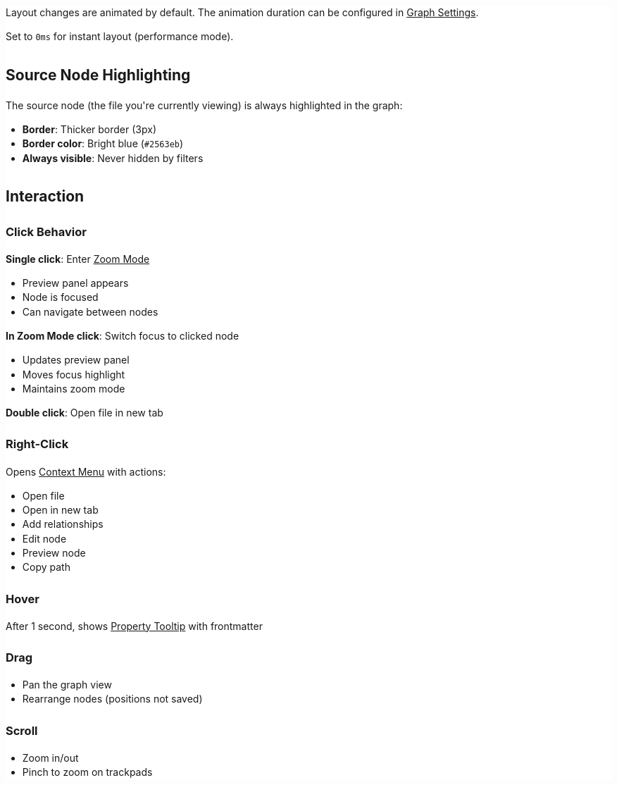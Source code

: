 Layout changes are animated by default. The animation duration can be configured in [Graph Settings](../configuration#graph-animation-duration).

Set to `0ms` for instant layout (performance mode).

## Source Node Highlighting

The source node (the file you're currently viewing) is always highlighted in the graph:

- **Border**: Thicker border (3px)
- **Border color**: Bright blue (`#2563eb`)
- **Always visible**: Never hidden by filters

## Interaction

### Click Behavior

**Single click**: Enter [Zoom Mode](zoom-mode)
- Preview panel appears
- Node is focused
- Can navigate between nodes

**In Zoom Mode click**: Switch focus to clicked node
- Updates preview panel
- Moves focus highlight
- Maintains zoom mode

**Double click**: Open file in new tab

### Right-Click

Opens [Context Menu](context-menus) with actions:
- Open file
- Open in new tab
- Add relationships
- Edit node
- Preview node
- Copy path

### Hover

After 1 second, shows [Property Tooltip](tooltips) with frontmatter

### Drag

- Pan the graph view
- Rearrange nodes (positions not saved)

### Scroll

- Zoom in/out
- Pinch to zoom on trackpads
